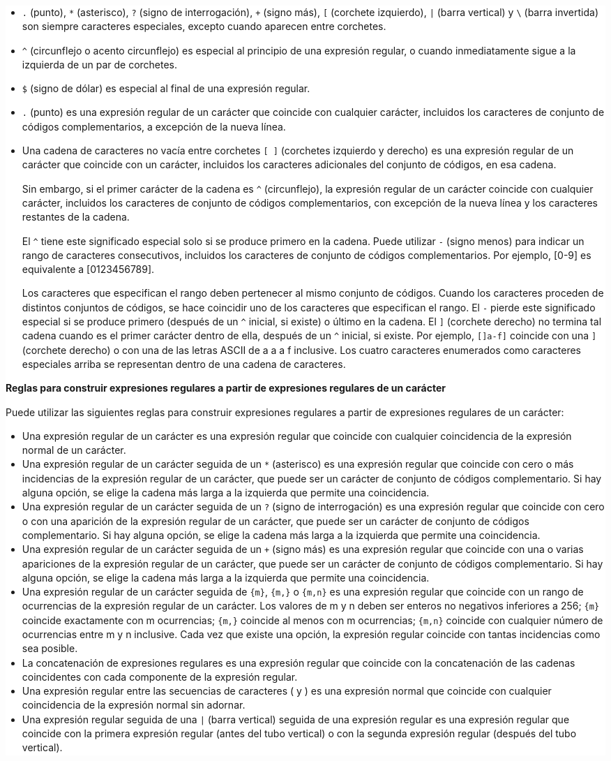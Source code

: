   * `.` (punto),  `*` (asterisco),  `?` (signo de interrogación),  `+` (signo más),  `[` (corchete izquierdo),  `|` (barra vertical) y  `\` (barra invertida) son siempre caracteres especiales, excepto cuando aparecen entre corchetes.
   * `^` (circunflejo o acento circunflejo) es especial al principio de una expresión regular, o cuando inmediatamente sigue a la izquierda de un par de corchetes.
   * `$` (signo de dólar) es especial al final de una expresión regular.
   * `.` (punto) es una expresión regular de un carácter que coincide con cualquier carácter, incluidos los caracteres de conjunto de códigos complementarios, a excepción de la nueva línea.
   * Una cadena de caracteres no vacía entre corchetes `[ ]` (corchetes izquierdo y derecho) es una expresión regular de un carácter que coincide con un carácter, incluidos los caracteres adicionales del conjunto de códigos, en esa cadena.

      Sin embargo, si el primer carácter de la cadena es `^` (circunflejo), la expresión regular de un carácter coincide con cualquier carácter, incluidos los caracteres de conjunto de códigos complementarios, con excepción de la nueva línea y los caracteres restantes de la cadena.

      El `^` tiene este significado especial solo si se produce primero en la cadena. Puede utilizar `-` (signo menos) para indicar un rango de caracteres consecutivos, incluidos los caracteres de conjunto de códigos complementarios. Por ejemplo, [0-9] es equivalente a [0123456789].

      Los caracteres que especifican el rango deben pertenecer al mismo conjunto de códigos. Cuando los caracteres proceden de distintos conjuntos de códigos, se hace coincidir uno de los caracteres que especifican el rango. El `-` pierde este significado especial si se produce primero (después de un `^` inicial, si existe) o último en la cadena. El `]` (corchete derecho) no termina tal cadena cuando es el primer carácter dentro de ella, después de un `^` inicial, si existe. Por ejemplo, `[]a-f]` coincide con una `]` (corchete derecho) o con una de las letras ASCII de a a a f inclusive. Los cuatro caracteres enumerados como caracteres especiales arriba se representan dentro de una cadena de caracteres.

**Reglas para construir expresiones regulares a partir de expresiones regulares de un carácter**

Puede utilizar las siguientes reglas para construir expresiones regulares a partir de expresiones regulares de un carácter:

* Una expresión regular de un carácter es una expresión regular que coincide con cualquier coincidencia de la expresión normal de un carácter.
* Una expresión regular de un carácter seguida de un `*` (asterisco) es una expresión regular que coincide con cero o más incidencias de la expresión regular de un carácter, que puede ser un carácter de conjunto de códigos complementario. Si hay alguna opción, se elige la cadena más larga a la izquierda que permite una coincidencia.
* Una expresión regular de un carácter seguida de un `?` (signo de interrogación) es una expresión regular que coincide con cero o con una aparición de la expresión regular de un carácter, que puede ser un carácter de conjunto de códigos complementario. Si hay alguna opción, se elige la cadena más larga a la izquierda que permite una coincidencia.
* Una expresión regular de un carácter seguida de un `+` (signo más) es una expresión regular que coincide con una o varias apariciones de la expresión regular de un carácter, que puede ser un carácter de conjunto de códigos complementario. Si hay alguna opción, se elige la cadena más larga a la izquierda que permite una coincidencia.
* Una expresión regular de un carácter seguida de `{m}`, `{m,}` o `{m,n}` es una expresión regular que coincide con un rango de ocurrencias de la expresión regular de un carácter. Los valores de m y n deben ser enteros no negativos inferiores a 256; `{m}` coincide exactamente con m ocurrencias; `{m,}` coincide al menos con m ocurrencias; `{m,n}` coincide con cualquier número de ocurrencias entre m y n inclusive. Cada vez que existe una opción, la expresión regular coincide con tantas incidencias como sea posible.
* La concatenación de expresiones regulares es una expresión regular que coincide con la concatenación de las cadenas coincidentes con cada componente de la expresión regular.
* Una expresión regular entre las secuencias de caracteres ( y ) es una expresión normal que coincide con cualquier coincidencia de la expresión normal sin adornar.
* Una expresión regular seguida de una `|` (barra vertical) seguida de una expresión regular es una expresión regular que coincide con la primera expresión regular (antes del tubo vertical) o con la segunda expresión regular (después del tubo vertical).
